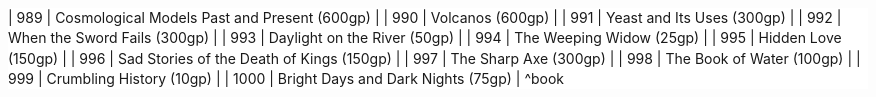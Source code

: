 | 989 | Cosmological Models Past and Present (600gp) |
| 990 | Volcanos (600gp) |
| 991 | Yeast and Its Uses (300gp) |
| 992 | When the Sword Fails (300gp) |
| 993 | Daylight on the River (50gp) |
| 994 | The Weeping Widow (25gp) |
| 995 | Hidden Love (150gp) |
| 996 | Sad Stories of the Death of Kings (150gp) |
| 997 | The Sharp Axe (300gp) |
| 998 | The Book of Water (100gp) |
| 999 | Crumbling History (10gp) |
| 1000 | Bright Days and Dark Nights (75gp) |
^book